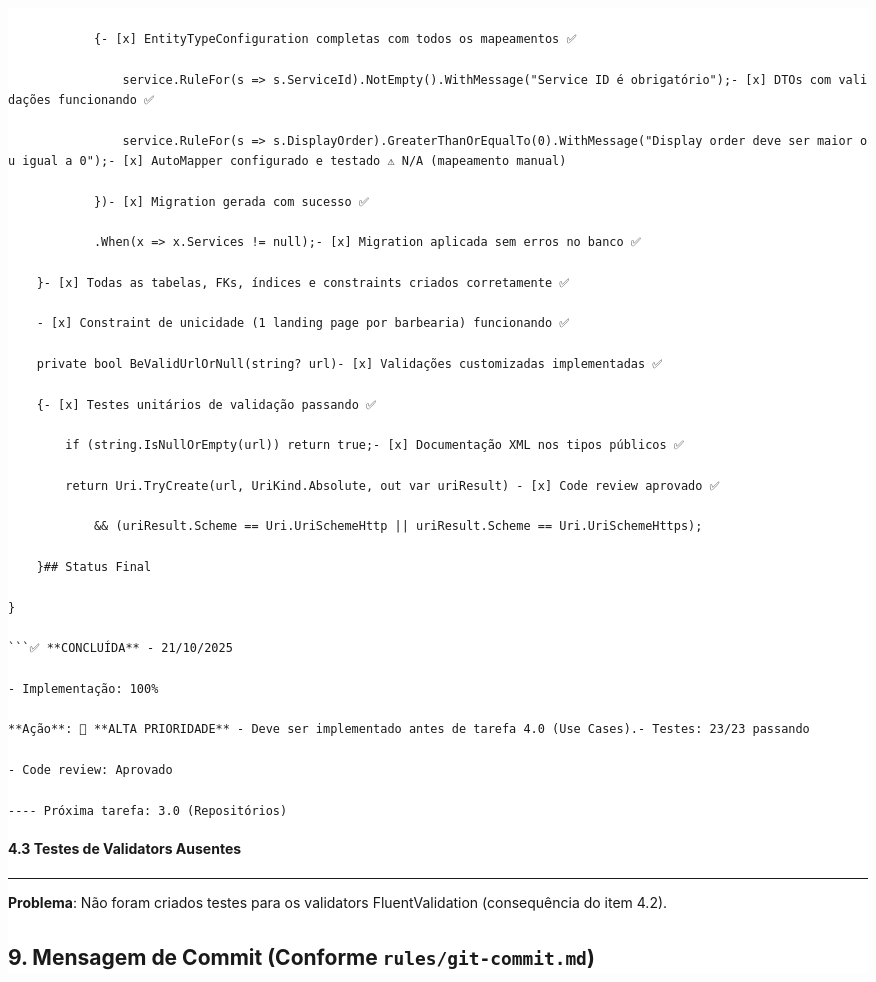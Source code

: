 ```csharp**Tarefas Desbloqueadas**:

            {- [x] EntityTypeConfiguration completas com todos os mapeamentos ✅

                service.RuleFor(s => s.ServiceId).NotEmpty().WithMessage("Service ID é obrigatório");- [x] DTOs com validações funcionando ✅

                service.RuleFor(s => s.DisplayOrder).GreaterThanOrEqualTo(0).WithMessage("Display order deve ser maior ou igual a 0");- [x] AutoMapper configurado e testado ⚠️ N/A (mapeamento manual)

            })- [x] Migration gerada com sucesso ✅

            .When(x => x.Services != null);- [x] Migration aplicada sem erros no banco ✅

    }- [x] Todas as tabelas, FKs, índices e constraints criados corretamente ✅

    - [x] Constraint de unicidade (1 landing page por barbearia) funcionando ✅

    private bool BeValidUrlOrNull(string? url)- [x] Validações customizadas implementadas ✅

    {- [x] Testes unitários de validação passando ✅

        if (string.IsNullOrEmpty(url)) return true;- [x] Documentação XML nos tipos públicos ✅

        return Uri.TryCreate(url, UriKind.Absolute, out var uriResult) - [x] Code review aprovado ✅

            && (uriResult.Scheme == Uri.UriSchemeHttp || uriResult.Scheme == Uri.UriSchemeHttps);

    }## Status Final

}

```✅ **CONCLUÍDA** - 21/10/2025

- Implementação: 100%

**Ação**: 🔴 **ALTA PRIORIDADE** - Deve ser implementado antes de tarefa 4.0 (Use Cases).- Testes: 23/23 passando

- Code review: Aprovado

---- Próxima tarefa: 3.0 (Repositórios)

```

#### 4.3 Testes de Validators Ausentes

---

**Problema**: Não foram criados testes para os validators FluentValidation (consequência do item 4.2).

## 9. Mensagem de Commit (Conforme `rules/git-commit.md`)
